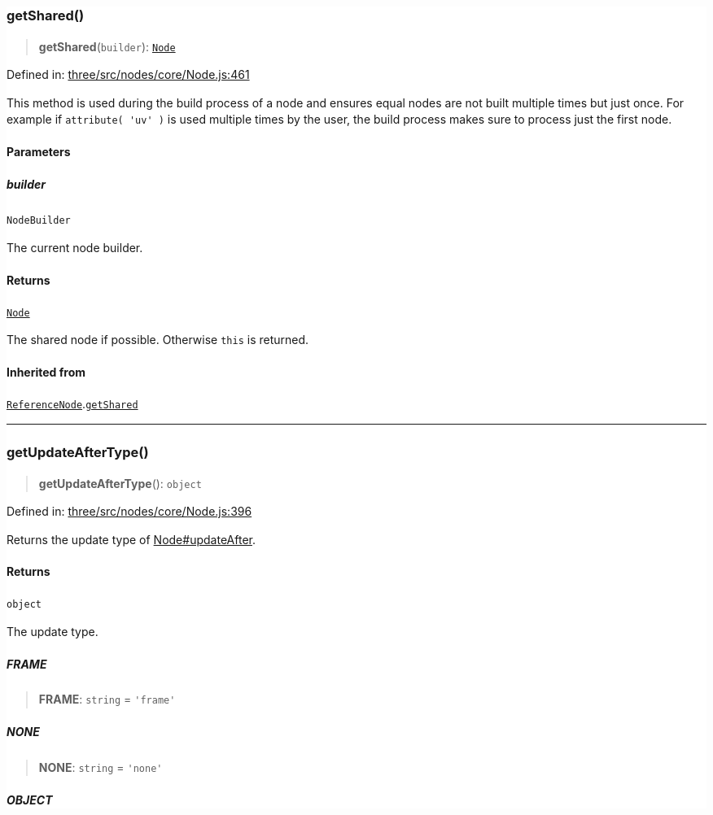 ### getShared()

> **getShared**(`builder`): [`Node`](/reference/threewebgpu/classes/node/)

Defined in: [three/src/nodes/core/Node.js:461](https://github.com/DefinitelyMaybe/three-i18n/blob/fa57b79433d1c349ffb23a78727299c8d4190136/three/src/nodes/core/Node.js#L461)

This method is used during the build process of a node and ensures
equal nodes are not built multiple times but just once. For example if
`attribute( 'uv' )` is used multiple times by the user, the build
process makes sure to process just the first node.

#### Parameters

##### builder

`NodeBuilder`

The current node builder.

#### Returns

[`Node`](/reference/threewebgpu/classes/node/)

The shared node if possible. Otherwise `this` is returned.

#### Inherited from

[`ReferenceNode`](/reference/threewebgpu/classes/referencenode/).[`getShared`](/reference/threewebgpu/classes/referencenode/#getshared)

***

### getUpdateAfterType()

> **getUpdateAfterType**(): `object`

Defined in: [three/src/nodes/core/Node.js:396](https://github.com/DefinitelyMaybe/three-i18n/blob/fa57b79433d1c349ffb23a78727299c8d4190136/three/src/nodes/core/Node.js#L396)

Returns the update type of [Node#updateAfter](/reference/threewebgpu/classes/node/#updateafter).

#### Returns

`object`

The update type.

##### FRAME

> **FRAME**: `string` = `'frame'`

##### NONE

> **NONE**: `string` = `'none'`

##### OBJECT
